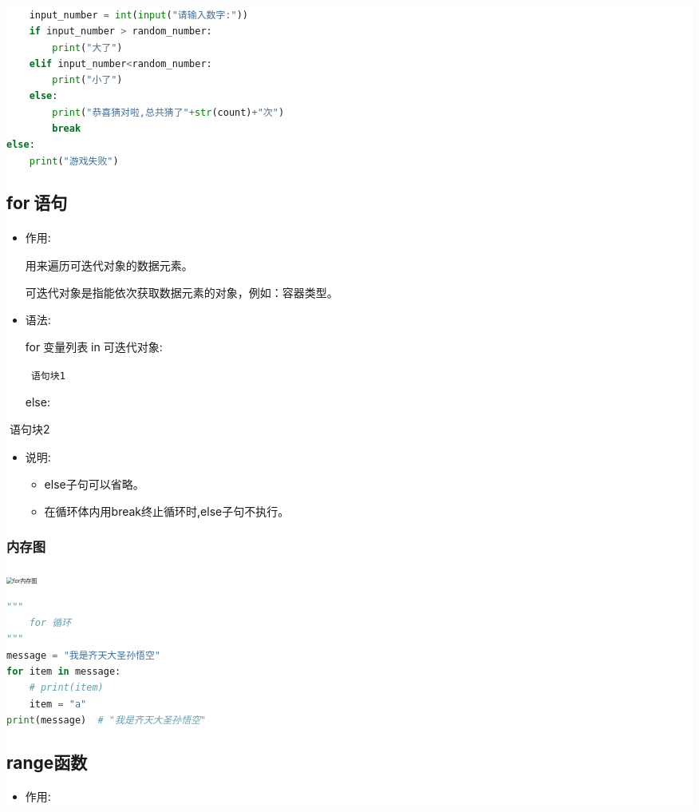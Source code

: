 ```python
    input_number = int(input("请输入数字:"))
    if input_number > random_number:
        print("大了")
    elif input_number<random_number:
        print("小了")
    else:
        print("恭喜猜对啦,总共猜了"+str(count)+"次")
        break
else:
    print("游戏失败")
```

## for 语句

- 作用:

    用来遍历可迭代对象的数据元素。

    可迭代对象是指能依次获取数据元素的对象，例如：容器类型。

-  语法:

    for 变量列表 in 可迭代对象:

    	语句块1

    else:

  ​     语句块2

- 说明:

  -  else子句可以省略。

  - 在循环体内用break终止循环时,else子句不执行。

  

### 内存图

<img src="/Users/chenjingru/chenjr/reference resources/day04/for内存图.jpg" alt="for内存图" style="zoom:50%;" />

```python
"""
    for 循环
"""
message = "我是齐天大圣孙悟空"
for item in message:
    # print(item)
    item = "a"
print(message)  # "我是齐天大圣孙悟空"
```

## range函数

- 作用:
